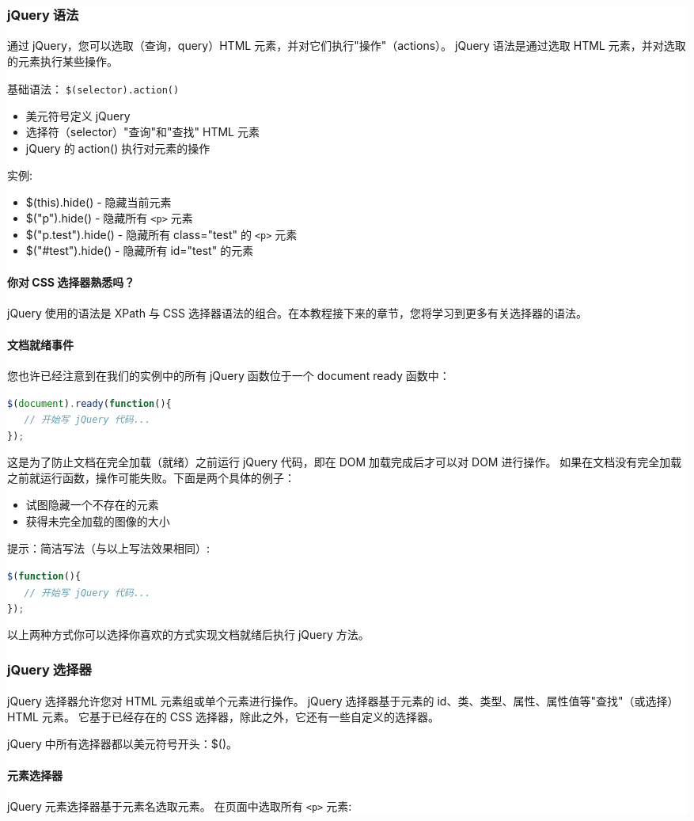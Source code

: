 ### jQuery 语法

通过 jQuery，您可以选取（查询，query）HTML 元素，并对它们执行"操作"（actions）。
jQuery 语法是通过选取 HTML 元素，并对选取的元素执行某些操作。

基础语法： `$(selector).action()`

* 美元符号定义 jQuery
* 选择符（selector）"查询"和"查找" HTML 元素
* jQuery 的 action() 执行对元素的操作

实例:

* $(this).hide() - 隐藏当前元素
* $("p").hide() - 隐藏所有 `<p>` 元素
* $("p.test").hide() - 隐藏所有 class="test" 的 `<p>` 元素
* $("#test").hide() - 隐藏所有 id="test" 的元素

#### 你对 CSS 选择器熟悉吗？

jQuery 使用的语法是 XPath 与 CSS 选择器语法的组合。在本教程接下来的章节，您将学习到更多有关选择器的语法。

#### 文档就绪事件

您也许已经注意到在我们的实例中的所有 jQuery 函数位于一个 document ready 函数中：

```js
$(document).ready(function(){
   // 开始写 jQuery 代码...
});
```

这是为了防止文档在完全加载（就绪）之前运行 jQuery 代码，即在 DOM 加载完成后才可以对 DOM 进行操作。
如果在文档没有完全加载之前就运行函数，操作可能失败。下面是两个具体的例子：

* 试图隐藏一个不存在的元素
* 获得未完全加载的图像的大小

提示：简洁写法（与以上写法效果相同）:

```js
$(function(){
   // 开始写 jQuery 代码...
});
```

以上两种方式你可以选择你喜欢的方式实现文档就绪后执行 jQuery 方法。

### jQuery 选择器

jQuery 选择器允许您对 HTML 元素组或单个元素进行操作。
jQuery 选择器基于元素的 id、类、类型、属性、属性值等"查找"（或选择）HTML 元素。 它基于已经存在的 CSS 选择器，除此之外，它还有一些自定义的选择器。

jQuery 中所有选择器都以美元符号开头：$()。

#### 元素选择器

jQuery 元素选择器基于元素名选取元素。
在页面中选取所有 `<p>` 元素:

